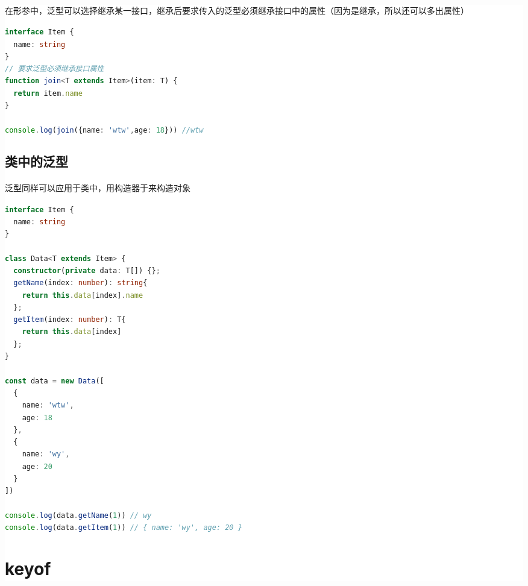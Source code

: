 在形参中，泛型可以选择继承某一接口，继承后要求传入的泛型必须继承接口中的属性（因为是继承，所以还可以多出属性）

```typescript
interface Item {
  name: string
}
// 要求泛型必须继承接口属性
function join<T extends Item>(item: T) {
  return item.name
}

console.log(join({name: 'wtw',age: 18})) //wtw 
```





## 类中的泛型

泛型同样可以应用于类中，用构造器于来构造对象

```typescript
interface Item {
  name: string
}

class Data<T extends Item> {
  constructor(private data: T[]) {};
  getName(index: number): string{
    return this.data[index].name
  };
  getItem(index: number): T{
    return this.data[index]
  };
}

const data = new Data([
  {
    name: 'wtw',
    age: 18
  },
  {
    name: 'wy',
    age: 20
  }
])

console.log(data.getName(1)) // wy
console.log(data.getItem(1)) // { name: 'wy', age: 20 }
```



# keyof


  [propName: string]: any;